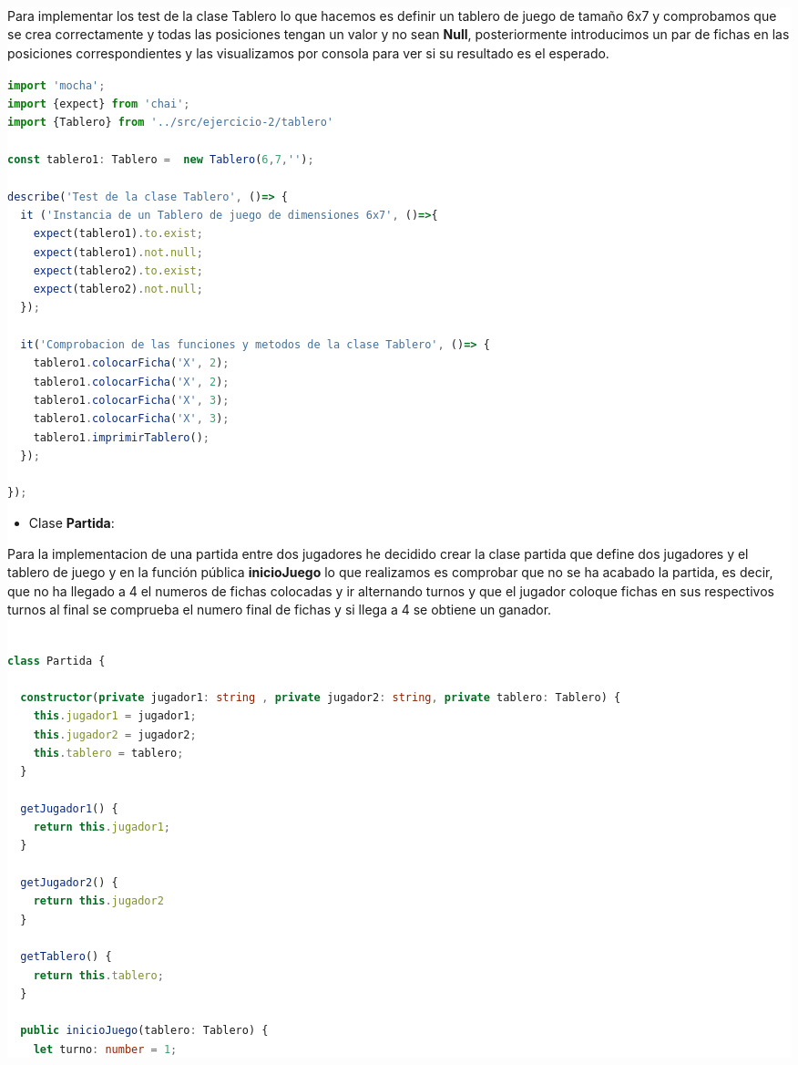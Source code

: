 Para implementar los test de la clase Tablero lo que hacemos es definir un tablero de juego de tamaño 6x7 y comprobamos que se crea correctamente y todas las posiciones tengan un valor y no sean **Null**, posteriormente introducimos un par de fichas en las posiciones correspondientes y las visualizamos por consola para ver si su resultado es el esperado.

```TypeScript
import 'mocha';
import {expect} from 'chai';
import {Tablero} from '../src/ejercicio-2/tablero'

const tablero1: Tablero =  new Tablero(6,7,'');

describe('Test de la clase Tablero', ()=> {
  it ('Instancia de un Tablero de juego de dimensiones 6x7', ()=>{
    expect(tablero1).to.exist;
    expect(tablero1).not.null;
    expect(tablero2).to.exist;
    expect(tablero2).not.null;
  });

  it('Comprobacion de las funciones y metodos de la clase Tablero', ()=> {
    tablero1.colocarFicha('X', 2);
    tablero1.colocarFicha('X', 2);
    tablero1.colocarFicha('X', 3);
    tablero1.colocarFicha('X', 3);
    tablero1.imprimirTablero();
  });

});
```


* Clase **Partida**:

Para la implementacion de una partida entre dos jugadores he decidido crear la clase partida que define dos jugadores y el tablero de juego y en la función pública **inicioJuego** lo que realizamos es comprobar que no se ha acabado la partida, es decir, que no ha llegado a 4 el numeros de fichas colocadas y ir alternando turnos  y que el jugador coloque fichas en sus respectivos turnos al final se comprueba el numero final de fichas y si llega a 4 se obtiene un ganador.

```TypeScript

class Partida {

  constructor(private jugador1: string , private jugador2: string, private tablero: Tablero) {
    this.jugador1 = jugador1;
    this.jugador2 = jugador2;
    this.tablero = tablero;
  } 

  getJugador1() {
    return this.jugador1;
  }

  getJugador2() {
    return this.jugador2
  }

  getTablero() {
    return this.tablero;
  }

  public inicioJuego(tablero: Tablero) {
    let turno: number = 1;

```